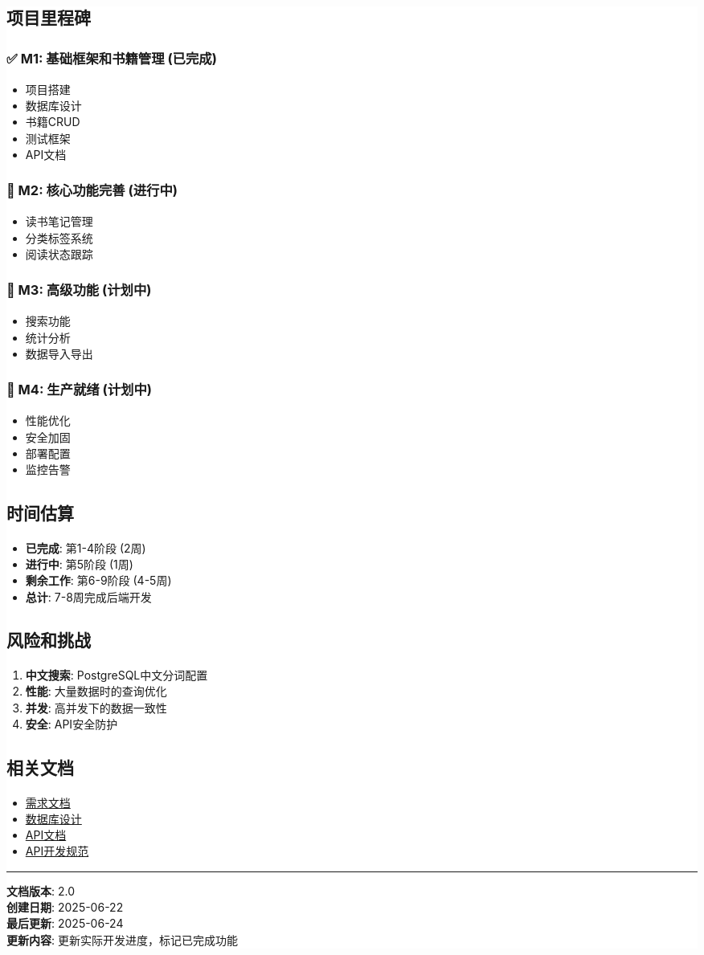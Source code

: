 ## 项目里程碑

### ✅ M1: 基础框架和书籍管理 (已完成)
- 项目搭建
- 数据库设计
- 书籍CRUD
- 测试框架
- API文档

### 🎯 M2: 核心功能完善 (进行中)
- 读书笔记管理
- 分类标签系统
- 阅读状态跟踪

### 📅 M3: 高级功能 (计划中)
- 搜索功能
- 统计分析
- 数据导入导出

### 📅 M4: 生产就绪 (计划中)
- 性能优化
- 安全加固
- 部署配置
- 监控告警

## 时间估算

- **已完成**: 第1-4阶段 (2周)
- **进行中**: 第5阶段 (1周)
- **剩余工作**: 第6-9阶段 (4-5周)
- **总计**: 7-8周完成后端开发

## 风险和挑战

1. **中文搜索**: PostgreSQL中文分词配置
2. **性能**: 大量数据时的查询优化
3. **并发**: 高并发下的数据一致性
4. **安全**: API安全防护

## 相关文档

- [需求文档](../../requirements/个人读书记录系统需求文档.md)
- [数据库设计](../../design/database/数据库设计文档.md)
- [API文档](../../design/api/api-endpoints.md)
- [API开发规范](./coding-standards/api-development-guide.md)

---

**文档版本**: 2.0  
**创建日期**: 2025-06-22  
**最后更新**: 2025-06-24  
**更新内容**: 更新实际开发进度，标记已完成功能